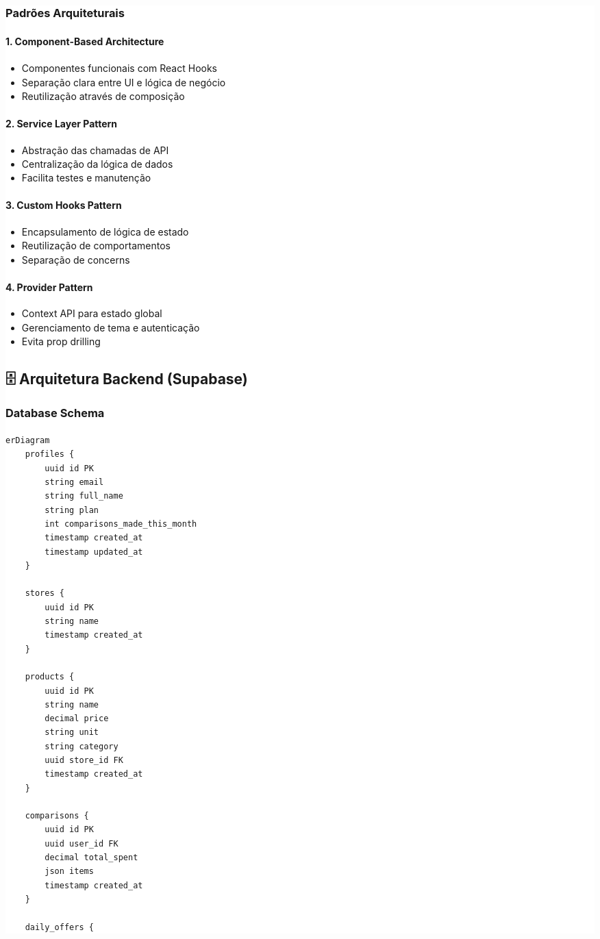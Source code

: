 ### Padrões Arquiteturais

#### 1. **Component-Based Architecture**
- Componentes funcionais com React Hooks
- Separação clara entre UI e lógica de negócio
- Reutilização através de composição

#### 2. **Service Layer Pattern**
- Abstração das chamadas de API
- Centralização da lógica de dados
- Facilita testes e manutenção

#### 3. **Custom Hooks Pattern**
- Encapsulamento de lógica de estado
- Reutilização de comportamentos
- Separação de concerns

#### 4. **Provider Pattern**
- Context API para estado global
- Gerenciamento de tema e autenticação
- Evita prop drilling

## 🗄️ Arquitetura Backend (Supabase)

### Database Schema

```mermaid
erDiagram
    profiles {
        uuid id PK
        string email
        string full_name
        string plan
        int comparisons_made_this_month
        timestamp created_at
        timestamp updated_at
    }
    
    stores {
        uuid id PK
        string name
        timestamp created_at
    }
    
    products {
        uuid id PK
        string name
        decimal price
        string unit
        string category
        uuid store_id FK
        timestamp created_at
    }
    
    comparisons {
        uuid id PK
        uuid user_id FK
        decimal total_spent
        json items
        timestamp created_at
    }
    
    daily_offers {
```